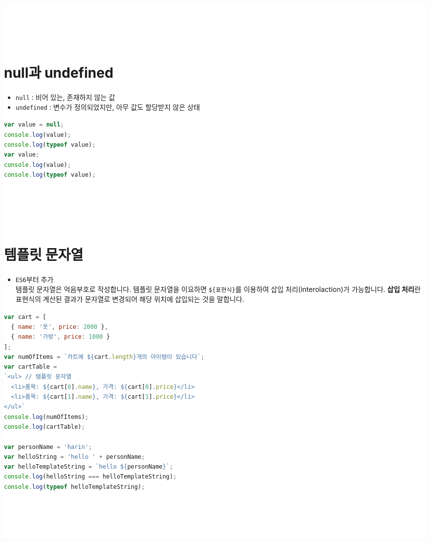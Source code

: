 <br><br>
<br><br>





# null과 undefined
- `null` : 비어 있는, 존재하지 않는 값
- `undefined` : 변수가 정의되었지만, 아무 값도 할당받지 않은 상태
```javascript
var value = null;
console.log(value);
console.log(typeof value);
var value;
console.log(value);
console.log(typeof value);
```  

<br><br>
<br><br>





# 템플릿 문자열
- `ES6`부터 추가  
템플릿 문자열은 억음부호로 작성합니다. 템플릿 문자열을 이요하면 `${표현식}`를 이용하여 삽입 처리(interolaction)가 가능합니다.
 **삽입 처리**란 표현식의 계산된 결과가 문자열로 변경되어 해당 위치에 삽입되는 것을 말합니다.  
```javascript
var cart = [
  { name: '옷', price: 2000 },
  { name: '가방', price: 1000 }
];
var numOfItems = `카트에 ${cart.length}개의 아이템이 있습니다`;
var cartTable = 
`<ul> // 템플릿 문자열
  <li>품목: ${cart[0].name}, 가격: ${cart[0].price}</li>
  <li>품목: ${cart[1].name}, 가격: ${cart[1].price}</li>
</ul>`
console.log(numOfItems);
console.log(cartTable);

var personName = 'harin';
var helloString = 'hello ' + personName;
var helloTemplateString = `hello ${personName}`;
console.log(helloString === helloTemplateString);
console.log(typeof helloTemplateString);
```  

<br><br>
<br><br>
